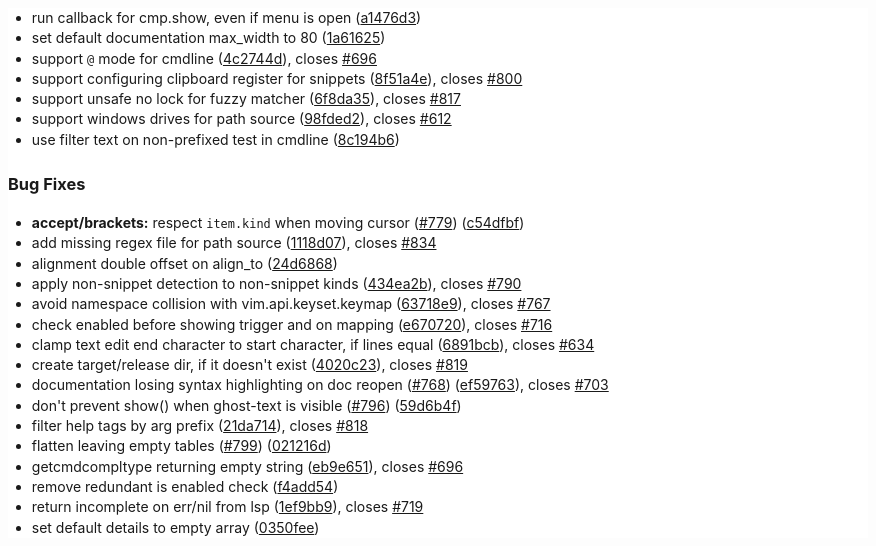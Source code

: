 * run callback for cmp.show, even if menu is open ([a1476d3](https://github.com/Saghen/blink.cmp/commit/a1476d3596f032be3f2d77630c8eee3951d3f74c))
* set default documentation max_width to 80 ([1a61625](https://github.com/Saghen/blink.cmp/commit/1a61625ad2a25c4e1ffffacb4bd0826c244af88f))
* support `@` mode for cmdline ([4c2744d](https://github.com/Saghen/blink.cmp/commit/4c2744d99a13c687e4995fe0a050f40c15dbb2d9)), closes [#696](https://github.com/Saghen/blink.cmp/issues/696)
* support configuring clipboard register for snippets ([8f51a4e](https://github.com/Saghen/blink.cmp/commit/8f51a4ec23773cc96ec6b3ca336a5d70eebb2fb2)), closes [#800](https://github.com/Saghen/blink.cmp/issues/800)
* support unsafe no lock for fuzzy matcher ([6f8da35](https://github.com/Saghen/blink.cmp/commit/6f8da35fc8f1f8046d25b88b7708178cb4126abe)), closes [#817](https://github.com/Saghen/blink.cmp/issues/817)
* support windows drives for path source ([98fded2](https://github.com/Saghen/blink.cmp/commit/98fded25d772a749cbf26e569e735ca7a3fb9d12)), closes [#612](https://github.com/Saghen/blink.cmp/issues/612)
* use filter text on non-prefixed test in cmdline ([8c194b6](https://github.com/Saghen/blink.cmp/commit/8c194b6fa34b174b2ab30ff1d005c6b1b03ba523))

### Bug Fixes

* **accept/brackets:** respect `item.kind` when moving cursor ([#779](https://github.com/Saghen/blink.cmp/issues/779)) ([c54dfbf](https://github.com/Saghen/blink.cmp/commit/c54dfbfdfabac3b5a66ba90c89fab86d7651d106))
* add missing regex file for path source ([1118d07](https://github.com/Saghen/blink.cmp/commit/1118d07c1b720873fe3498a662a265ae8a9a7ee4)), closes [#834](https://github.com/Saghen/blink.cmp/issues/834)
* alignment double offset on align_to ([24d6868](https://github.com/Saghen/blink.cmp/commit/24d6868d0a18bb02cbee7fc5cc2a09fa309e3eb7))
* apply non-snippet detection to non-snippet kinds ([434ea2b](https://github.com/Saghen/blink.cmp/commit/434ea2b05c2bae0cff6249893c8324fa3a56d865)), closes [#790](https://github.com/Saghen/blink.cmp/issues/790)
* avoid namespace collision with vim.api.keyset.keymap ([63718e9](https://github.com/Saghen/blink.cmp/commit/63718e93d46f07b869f033fd13b78597ebbde72b)), closes [#767](https://github.com/Saghen/blink.cmp/issues/767)
* check enabled before showing trigger and on mapping ([e670720](https://github.com/Saghen/blink.cmp/commit/e6707202772be974ae2d54239b806707bb72ccdb)), closes [#716](https://github.com/Saghen/blink.cmp/issues/716)
* clamp text edit end character to start character, if lines equal ([6891bcb](https://github.com/Saghen/blink.cmp/commit/6891bcb06b6f21de68278991f29e53452b822d48)), closes [#634](https://github.com/Saghen/blink.cmp/issues/634)
* create target/release dir, if it doesn't exist ([4020c23](https://github.com/Saghen/blink.cmp/commit/4020c2353b906950cb80be2fc1fabee8a9a9c291)), closes [#819](https://github.com/Saghen/blink.cmp/issues/819)
* documentation losing syntax highlighting on doc reopen ([#768](https://github.com/Saghen/blink.cmp/issues/768)) ([ef59763](https://github.com/Saghen/blink.cmp/commit/ef59763c8a58fb1dedfb2d58a2ebd0fbe247f96c)), closes [#703](https://github.com/Saghen/blink.cmp/issues/703)
* don't prevent show() when ghost-text is visible ([#796](https://github.com/Saghen/blink.cmp/issues/796)) ([59d6b4f](https://github.com/Saghen/blink.cmp/commit/59d6b4fbe94cfc350b1392772a61cbcf942619c7))
* filter help tags by arg prefix ([21da714](https://github.com/Saghen/blink.cmp/commit/21da71413bf749f21d2174c1cd7e8efa40809a93)), closes [#818](https://github.com/Saghen/blink.cmp/issues/818)
* flatten leaving empty tables ([#799](https://github.com/Saghen/blink.cmp/issues/799)) ([021216d](https://github.com/Saghen/blink.cmp/commit/021216da4683db5627d4b321dbde075aa771b5e7))
* getcmdcompltype returning empty string ([eb9e651](https://github.com/Saghen/blink.cmp/commit/eb9e651bca40bbfb4de2a77a293a1e18bb373ee8)), closes [#696](https://github.com/Saghen/blink.cmp/issues/696)
* remove redundant is enabled check ([f4add54](https://github.com/Saghen/blink.cmp/commit/f4add54f999962e6385d42bad341366b85184217))
* return incomplete on err/nil from lsp ([1ef9bb9](https://github.com/Saghen/blink.cmp/commit/1ef9bb97740e7b55401e213da5dd6b04b77e56ff)), closes [#719](https://github.com/Saghen/blink.cmp/issues/719)
* set default details to empty array ([0350fee](https://github.com/Saghen/blink.cmp/commit/0350feedfa8adb07b6750f6d9150c26e13eae0d2))